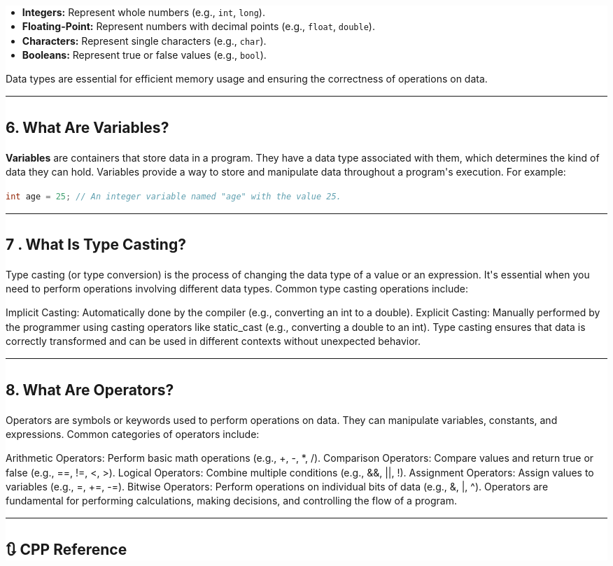 - **Integers:** Represent whole numbers (e.g., `int`, `long`).
- **Floating-Point:** Represent numbers with decimal points (e.g., `float`, `double`).
- **Characters:** Represent single characters (e.g., `char`).
- **Booleans:** Represent true or false values (e.g., `bool`).

Data types are essential for efficient memory usage and ensuring the correctness of operations on data.

---

## 6. What Are Variables? <a name="variables"></a>

**Variables** are containers that store data in a program. They have a data type associated with them, which determines the kind of data they can hold. Variables provide a way to store and manipulate data throughout a program's execution. For example:

```cpp
int age = 25; // An integer variable named "age" with the value 25.
```

---

## 7 . What Is Type Casting? <a name="type-casting"></a>

Type casting (or type conversion) is the process of changing the data type of a value or an expression. It's essential when you need to perform operations involving different data types. Common type casting operations include:

Implicit Casting: Automatically done by the compiler (e.g., converting an int to a double).
Explicit Casting: Manually performed by the programmer using casting operators like static_cast (e.g., converting a double to an int).
Type casting ensures that data is correctly transformed and can be used in different contexts without unexpected behavior.

---

## 8. What Are Operators? <a name="operators"></a>

Operators are symbols or keywords used to perform operations on data. They can manipulate variables, constants, and expressions. Common categories of operators include:

Arithmetic Operators: Perform basic math operations (e.g., +, -, \*, /).
Comparison Operators: Compare values and return true or false (e.g., ==, !=, <, >).
Logical Operators: Combine multiple conditions (e.g., &&, ||, !).
Assignment Operators: Assign values to variables (e.g., =, +=, -=).
Bitwise Operators: Perform operations on individual bits of data (e.g., &, |, ^).
Operators are fundamental for performing calculations, making decisions, and controlling the flow of a program.

---

## 🔃 CPP Reference
